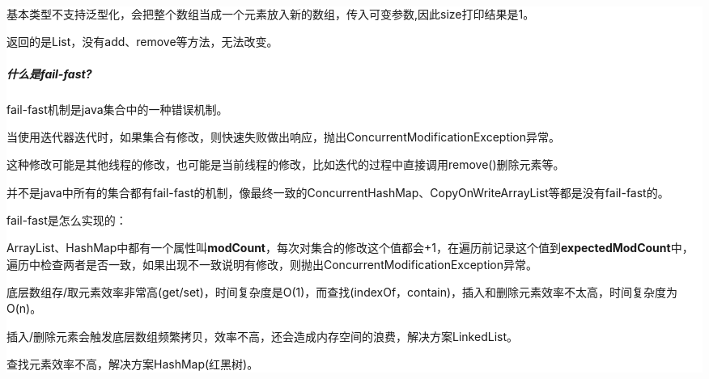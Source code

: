 基本类型不支持泛型化，会把整个数组当成一个元素放入新的数组，传入可变参数,因此size打印结果是1。

返回的是List，没有add、remove等方法，无法改变。

##### 什么是fail-fast?

fail-fast机制是java集合中的一种错误机制。

当使用迭代器迭代时，如果集合有修改，则快速失败做出响应，抛出ConcurrentModificationException异常。

这种修改可能是其他线程的修改，也可能是当前线程的修改，比如迭代的过程中直接调用remove()删除元素等。

并不是java中所有的集合都有fail-fast的机制，像最终一致的ConcurrentHashMap、CopyOnWriteArrayList等都是没有fail-fast的。

fail-fast是怎么实现的：

ArrayList、HashMap中都有一个属性叫**modCount**，每次对集合的修改这个值都会+1，在遍历前记录这个值到**expectedModCount**中，遍历中检查两者是否一致，如果出现不一致说明有修改，则抛出ConcurrentModificationException异常。



底层数组存/取元素效率非常高(get/set)，时间复杂度是O(1)，而查找(indexOf，contain)，插入和删除元素效率不太高，时间复杂度为O(n)。

插入/删除元素会触发底层数组频繁拷贝，效率不高，还会造成内存空间的浪费，解决方案LinkedList。

查找元素效率不高，解决方案HashMap(红黑树)。